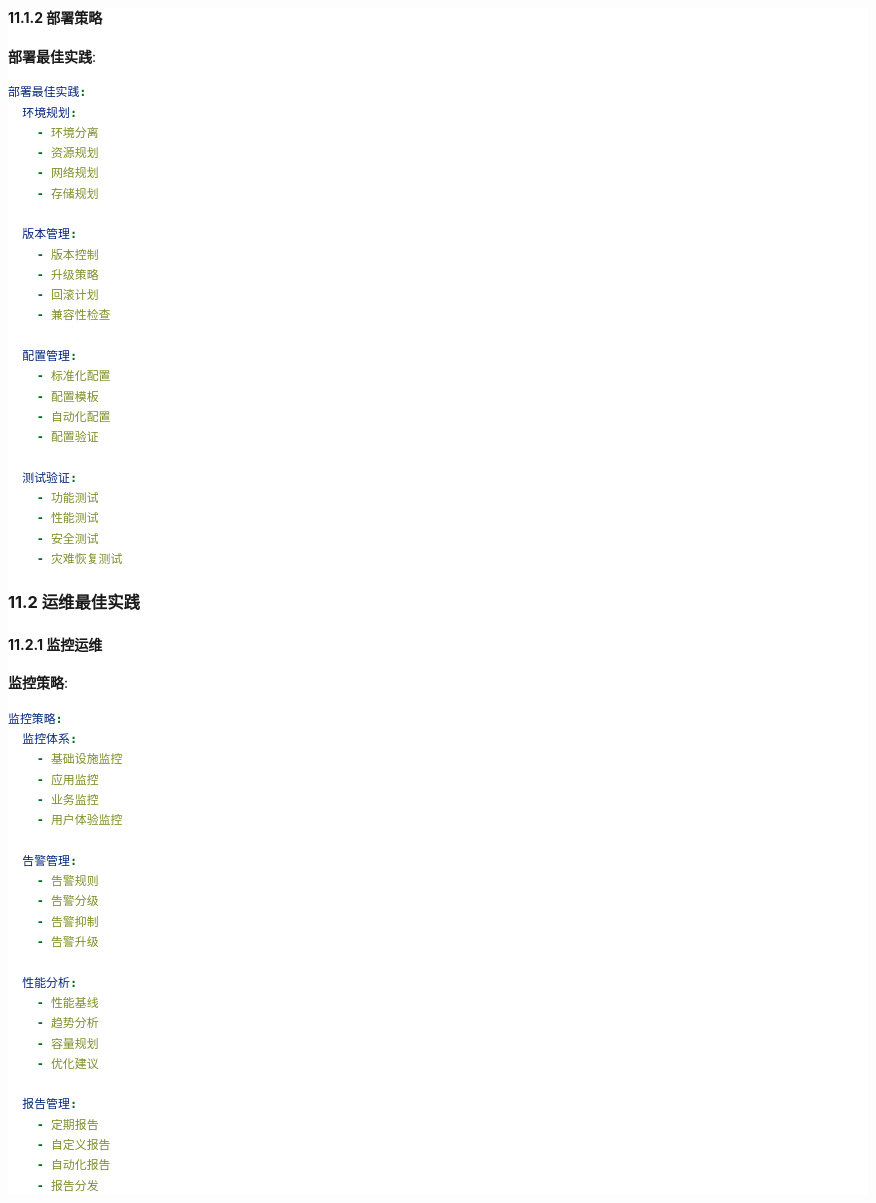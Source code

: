 
#### 11.1.2 部署策略

**部署最佳实践**:

```yaml
部署最佳实践:
  环境规划:
    - 环境分离
    - 资源规划
    - 网络规划
    - 存储规划
  
  版本管理:
    - 版本控制
    - 升级策略
    - 回滚计划
    - 兼容性检查
  
  配置管理:
    - 标准化配置
    - 配置模板
    - 自动化配置
    - 配置验证
  
  测试验证:
    - 功能测试
    - 性能测试
    - 安全测试
    - 灾难恢复测试
```

### 11.2 运维最佳实践

#### 11.2.1 监控运维

**监控策略**:

```yaml
监控策略:
  监控体系:
    - 基础设施监控
    - 应用监控
    - 业务监控
    - 用户体验监控
  
  告警管理:
    - 告警规则
    - 告警分级
    - 告警抑制
    - 告警升级
  
  性能分析:
    - 性能基线
    - 趋势分析
    - 容量规划
    - 优化建议
  
  报告管理:
    - 定期报告
    - 自定义报告
    - 自动化报告
    - 报告分发
```
